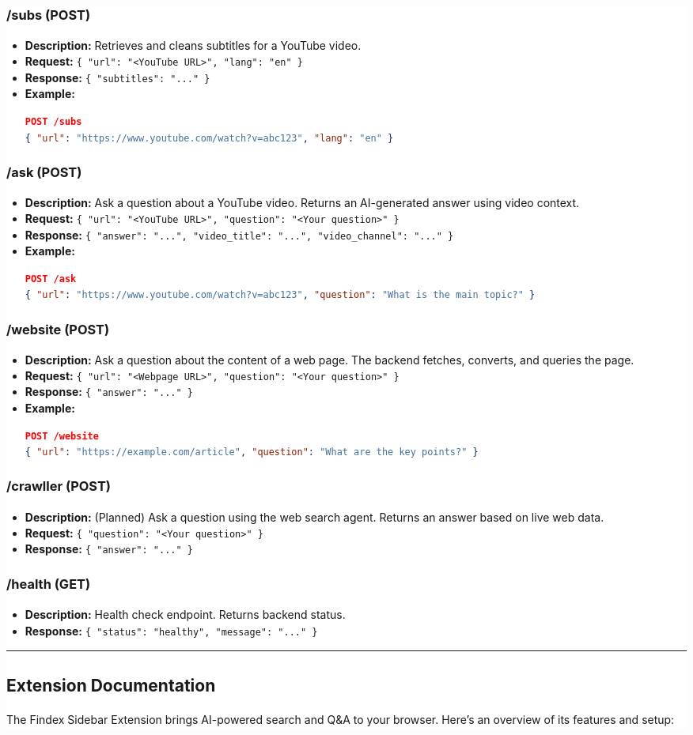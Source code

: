 ### /subs (POST)

- **Description:** Retrieves and cleans subtitles for a YouTube video.
- **Request:** `{ "url": "<YouTube URL>", "lang": "en" }`
- **Response:** `{ "subtitles": "..." }`
- **Example:**
  ```json
  POST /subs
  { "url": "https://www.youtube.com/watch?v=abc123", "lang": "en" }
  ```

### /ask (POST)

- **Description:** Ask a question about a YouTube video. Returns an AI-generated answer using video context.
- **Request:** `{ "url": "<YouTube URL>", "question": "<Your question>" }`
- **Response:** `{ "answer": "...", "video_title": "...", "video_channel": "..." }`
- **Example:**
  ```json
  POST /ask
  { "url": "https://www.youtube.com/watch?v=abc123", "question": "What is the main topic?" }
  ```

### /website (POST)

- **Description:** Ask a question about the content of a web page. The backend fetches, converts, and queries the page.
- **Request:** `{ "url": "<Webpage URL>", "question": "<Your question>" }`
- **Response:** `{ "answer": "..." }`
- **Example:**
  ```json
  POST /website
  { "url": "https://example.com/article", "question": "What are the key points?" }
  ```

### /crawller (POST)

- **Description:** (Planned) Ask a question using the web search agent. Returns an answer based on live web data.
- **Request:** `{ "question": "<Your question>" }`
- **Response:** `{ "answer": "..." }`

### /health (GET)

- **Description:** Health check endpoint. Returns backend status.
- **Response:** `{ "status": "healthy", "message": "..." }`

---

## Extension Documentation

The Findex Sidebar Extension brings AI-powered search and Q&A to your browser. Here’s an overview of its features and setup:
